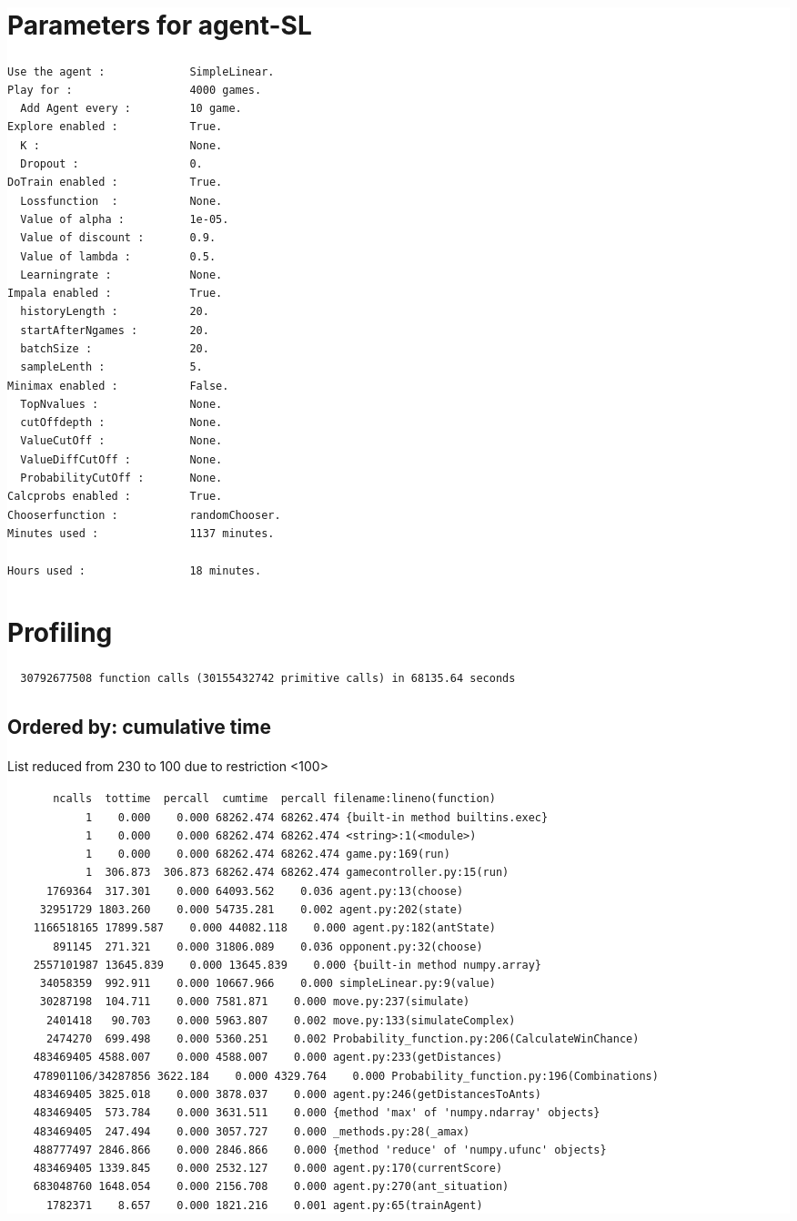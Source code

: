 # Parameters for agent-SL

    Use the agent :             SimpleLinear.
    Play for :                  4000 games.
      Add Agent every :         10 game.
    Explore enabled :           True.
      K :                       None.
      Dropout :                 0.
    DoTrain enabled :           True.
      Lossfunction  :           None.
      Value of alpha :          1e-05.
      Value of discount :       0.9.
      Value of lambda :         0.5.
      Learningrate :            None.
    Impala enabled :            True.
      historyLength :           20.
      startAfterNgames :        20.
      batchSize :               20.
      sampleLenth :             5.
    Minimax enabled :           False.
      TopNvalues :              None.
      cutOffdepth :             None.
      ValueCutOff :             None.
      ValueDiffCutOff :         None.
      ProbabilityCutOff :       None.
    Calcprobs enabled :         True.
    Chooserfunction :           randomChooser.
    Minutes used :              1137 minutes.

    Hours used :                18 minutes.

# Profiling


      30792677508 function calls (30155432742 primitive calls) in 68135.64 seconds

##    Ordered by: cumulative time
   List reduced from 230 to 100 due to restriction <100>

           ncalls  tottime  percall  cumtime  percall filename:lineno(function)
                1    0.000    0.000 68262.474 68262.474 {built-in method builtins.exec}
                1    0.000    0.000 68262.474 68262.474 <string>:1(<module>)
                1    0.000    0.000 68262.474 68262.474 game.py:169(run)
                1  306.873  306.873 68262.474 68262.474 gamecontroller.py:15(run)
          1769364  317.301    0.000 64093.562    0.036 agent.py:13(choose)
         32951729 1803.260    0.000 54735.281    0.002 agent.py:202(state)
        1166518165 17899.587    0.000 44082.118    0.000 agent.py:182(antState)
           891145  271.321    0.000 31806.089    0.036 opponent.py:32(choose)
        2557101987 13645.839    0.000 13645.839    0.000 {built-in method numpy.array}
         34058359  992.911    0.000 10667.966    0.000 simpleLinear.py:9(value)
         30287198  104.711    0.000 7581.871    0.000 move.py:237(simulate)
          2401418   90.703    0.000 5963.807    0.002 move.py:133(simulateComplex)
          2474270  699.498    0.000 5360.251    0.002 Probability_function.py:206(CalculateWinChance)
        483469405 4588.007    0.000 4588.007    0.000 agent.py:233(getDistances)
        478901106/34287856 3622.184    0.000 4329.764    0.000 Probability_function.py:196(Combinations)
        483469405 3825.018    0.000 3878.037    0.000 agent.py:246(getDistancesToAnts)
        483469405  573.784    0.000 3631.511    0.000 {method 'max' of 'numpy.ndarray' objects}
        483469405  247.494    0.000 3057.727    0.000 _methods.py:28(_amax)
        488777497 2846.866    0.000 2846.866    0.000 {method 'reduce' of 'numpy.ufunc' objects}
        483469405 1339.845    0.000 2532.127    0.000 agent.py:170(currentScore)
        683048760 1648.054    0.000 2156.708    0.000 agent.py:270(ant_situation)
          1782371    8.657    0.000 1821.216    0.001 agent.py:65(trainAgent)